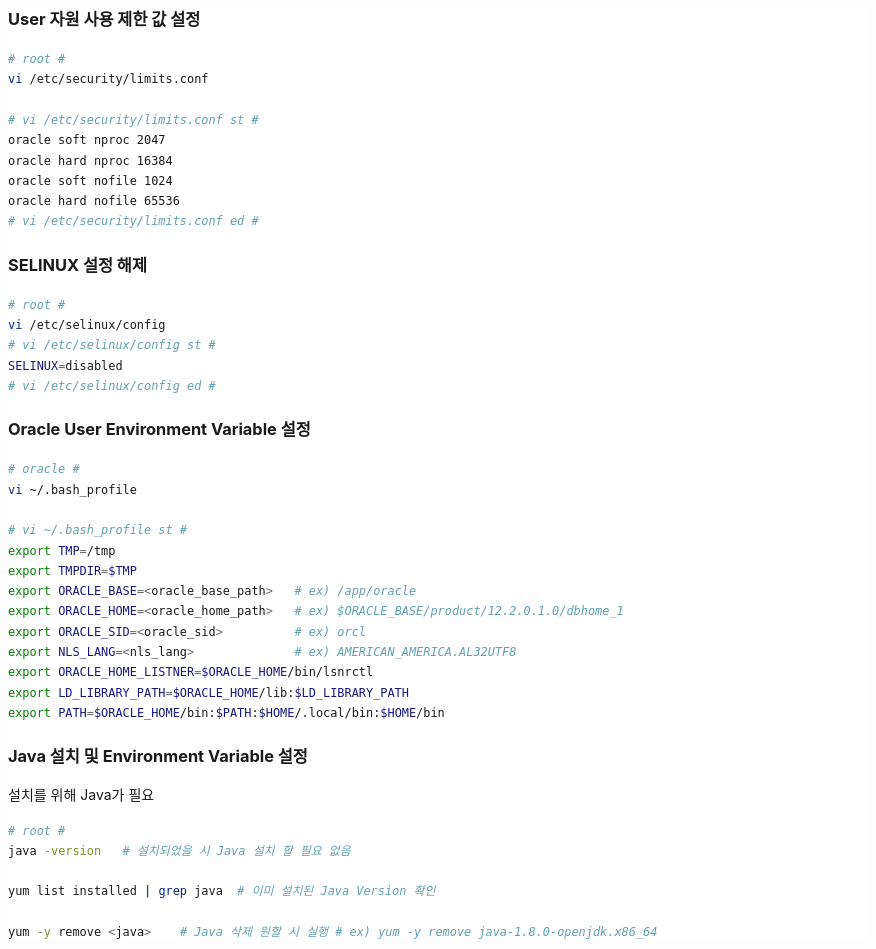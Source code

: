 ### User 자원 사용 제한 값 설정

```bash
# root #
vi /etc/security/limits.conf

# vi /etc/security/limits.conf st #
oracle soft nproc 2047
oracle hard nproc 16384
oracle soft nofile 1024
oracle hard nofile 65536
# vi /etc/security/limits.conf ed #
```

### SELINUX 설정 해제

```bash
# root #
vi /etc/selinux/config
# vi /etc/selinux/config st #
SELINUX=disabled
# vi /etc/selinux/config ed #
```

### Oracle User Environment Variable 설정

```bash
# oracle #
vi ~/.bash_profile

# vi ~/.bash_profile st #
export TMP=/tmp
export TMPDIR=$TMP
export ORACLE_BASE=<oracle_base_path>	# ex) /app/oracle
export ORACLE_HOME=<oracle_home_path>	# ex) $ORACLE_BASE/product/12.2.0.1.0/dbhome_1
export ORACLE_SID=<oracle_sid>			# ex) orcl
export NLS_LANG=<nls_lang>				# ex) AMERICAN_AMERICA.AL32UTF8
export ORACLE_HOME_LISTNER=$ORACLE_HOME/bin/lsnrctl
export LD_LIBRARY_PATH=$ORACLE_HOME/lib:$LD_LIBRARY_PATH
export PATH=$ORACLE_HOME/bin:$PATH:$HOME/.local/bin:$HOME/bin
```

### Java 설치 및 Environment Variable 설정

설치를 위해 Java가 필요

```bash
# root #
java -version	# 설치되었을 시 Java 설치 할 필요 없음

yum list installed | grep java	# 이미 설치된 Java Version 확인

yum -y remove <java>	# Java 삭제 원할 시 실행 # ex) yum -y remove java-1.8.0-openjdk.x86_64
```
